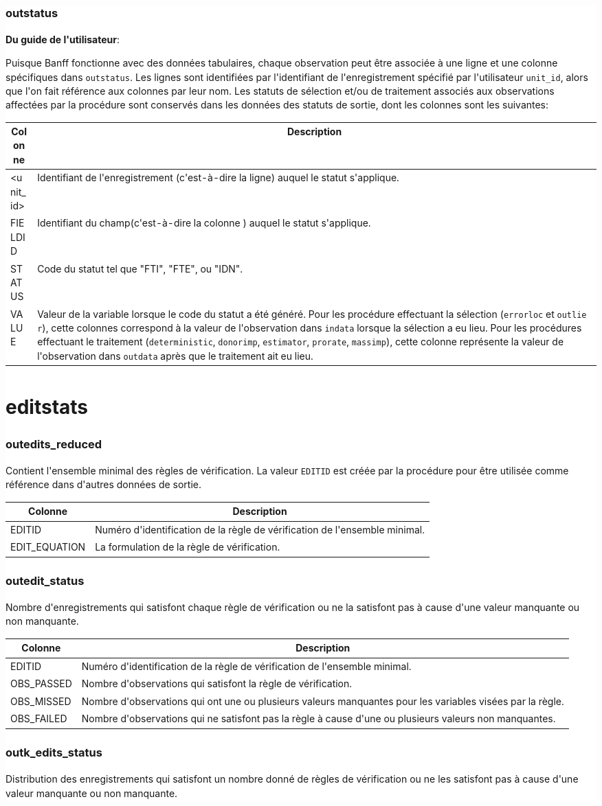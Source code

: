### outstatus

**Du guide de l'utilisateur**: 

Puisque Banff fonctionne avec des données tabulaires, chaque observation peut être associée à une ligne et une colonne spécifiques dans `outstatus`. Les lignes sont identifiées par l'identifiant de l'enregistrement spécifié par l'utilisateur `unit_id`, alors que l'on fait référence aux colonnes par leur nom. Les statuts de sélection et/ou de traitement associés aux observations affectées par la procédure sont conservés dans les données des statuts de sortie, dont les colonnes sont les suivantes:

| Colonne      | Description |
| ------------ | ----------- |
| \<unit_id\>  | Identifiant de l'enregistrement (c'est-à-dire la ligne) auquel le statut s'applique.    |
| FIELDID      | Identifiant du champ(c'est-à-dire la colonne ) auquel le statut s'applique.   |
| STATUS       | Code du statut tel que "FTI", "FTE", ou "IDN".                         |
| VALUE        | Valeur de la variable lorsque le code du statut a été généré. Pour les procédure effectuant la sélection (`errorloc` et `outlier`), cette colonnes correspond à la valeur de l'observation dans `indata` lorsque la sélection a eu lieu. Pour les procédures effectuant le traitement (`deterministic`, `donorimp`, `estimator`, `prorate`, `massimp`), cette colonne représente la valeur de l'observation dans `outdata` après que le traitement ait eu lieu.   |

# editstats

### outedits_reduced

Contient l'ensemble minimal des règles de vérification. La valeur `EDITID` est créée par la procédure pour être utilisée comme référence dans d'autres données de sortie.

| Colonne        | Description |
| -------------- | ----------- |
| EDITID         | Numéro d'identification de la règle de vérification de l'ensemble minimal.    |
| EDIT_EQUATION  | La formulation de la règle de vérification.                                   |

### outedit_status

Nombre d'enregistrements qui satisfont chaque règle de vérification ou ne la satisfont pas à cause d'une valeur manquante ou non manquante. 

| Colonne     | Description |
| ------------| ----------- |
| EDITID      | Numéro d'identification de la règle de vérification de l'ensemble minimal.     |
| OBS_PASSED  | Nombre d'observations qui satisfont la règle de vérification.                  |
| OBS_MISSED  | Nombre d'observations qui ont une ou plusieurs valeurs manquantes pour les variables visées par la règle.   |
| OBS_FAILED  | Nombre d'observations qui ne satisfont pas la règle à cause d'une ou plusieurs valeurs non manquantes.  |

### outk_edits_status

Distribution des enregistrements qui satisfont un nombre donné de règles de vérification ou ne les satisfont pas à cause d'une valeur manquante ou non manquante.
